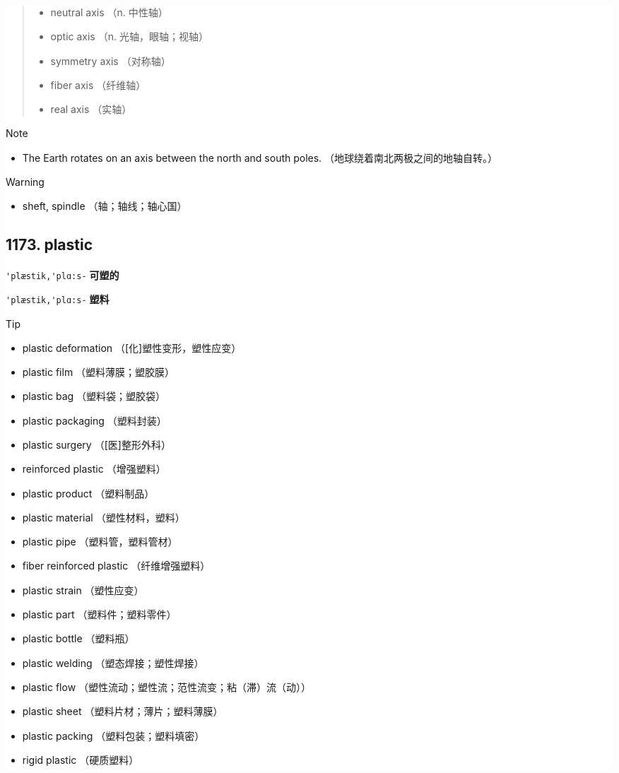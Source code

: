 >
> - neutral axis （n. 中性轴）
>
> - optic axis （n. 光轴，眼轴；视轴）
>
> - symmetry axis （对称轴）
>
> - fiber axis （纤维轴）
>
> - real axis （实轴）
>

> [!NOTE]
>
> - The Earth rotates on an axis between the north and south poles. （地球绕着南北两极之间的地轴自转。）
>

> [!WARNING]
>
> - sheft, spindle （轴；轴线；轴心国）
>

## 1173. plastic

`'plæstik,'plɑ:s-`  **可塑的**

`'plæstik,'plɑ:s-`  **塑料**

> [!TIP]
>
> - plastic deformation （[化]塑性变形，塑性应变）
>
> - plastic film （塑料薄膜；塑胶膜）
>
> - plastic bag （塑料袋；塑胶袋）
>
> - plastic packaging （塑料封装）
>
> - plastic surgery （[医]整形外科）
>
> - reinforced plastic （增强塑料）
>
> - plastic product （塑料制品）
>
> - plastic material （塑性材料，塑料）
>
> - plastic pipe （塑料管，塑料管材）
>
> - fiber reinforced plastic （纤维增强塑料）
>
> - plastic strain （塑性应变）
>
> - plastic part （塑料件；塑料零件）
>
> - plastic bottle （塑料瓶）
>
> - plastic welding （塑态焊接；塑性焊接）
>
> - plastic flow （塑性流动；塑性流；范性流变；粘（滞）流（动））
>
> - plastic sheet （塑料片材；薄片；塑料薄膜）
>
> - plastic packing （塑料包装；塑料填密）
>
> - rigid plastic （硬质塑料）